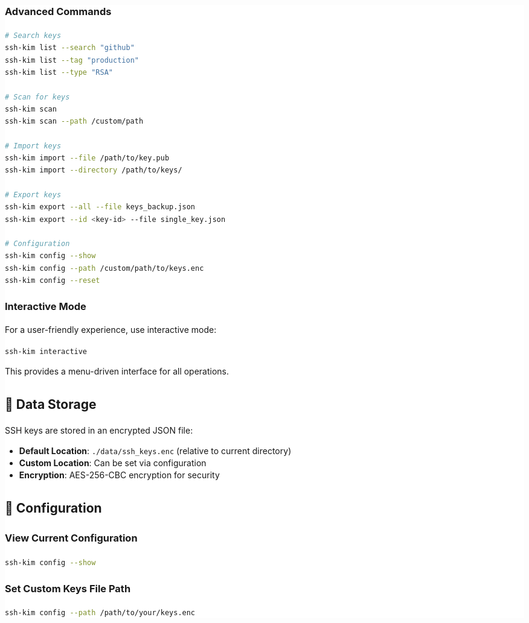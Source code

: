 ### Advanced Commands

```bash
# Search keys
ssh-kim list --search "github"
ssh-kim list --tag "production"
ssh-kim list --type "RSA"

# Scan for keys
ssh-kim scan
ssh-kim scan --path /custom/path

# Import keys
ssh-kim import --file /path/to/key.pub
ssh-kim import --directory /path/to/keys/

# Export keys
ssh-kim export --all --file keys_backup.json
ssh-kim export --id <key-id> --file single_key.json

# Configuration
ssh-kim config --show
ssh-kim config --path /custom/path/to/keys.enc
ssh-kim config --reset
```

### Interactive Mode

For a user-friendly experience, use interactive mode:

```bash
ssh-kim interactive
```

This provides a menu-driven interface for all operations.

## 📁 Data Storage

SSH keys are stored in an encrypted JSON file:

- **Default Location**: `./data/ssh_keys.enc` (relative to current directory)
- **Custom Location**: Can be set via configuration
- **Encryption**: AES-256-CBC encryption for security

## 🔧 Configuration

### View Current Configuration
```bash
ssh-kim config --show
```

### Set Custom Keys File Path
```bash
ssh-kim config --path /path/to/your/keys.enc
```
